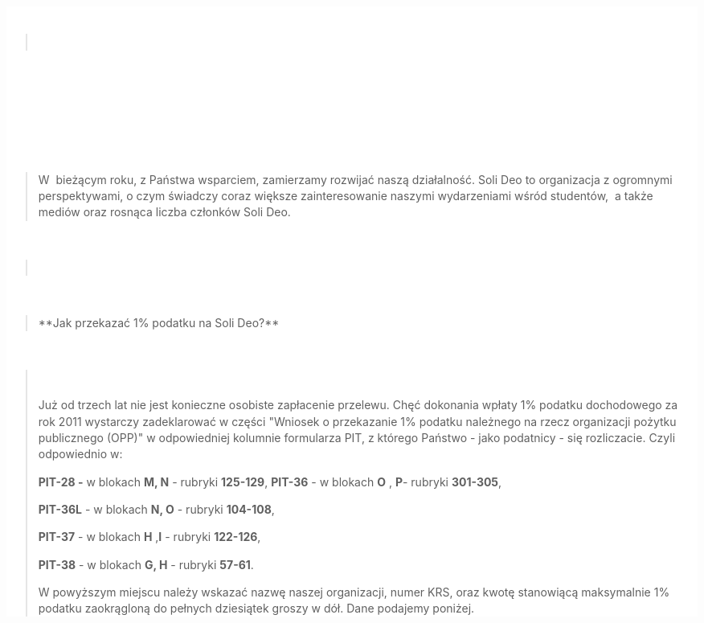 &nbsp;

<blockquote>&nbsp;</blockquote>

&nbsp;

<blockquote> </blockquote>

&nbsp;

<blockquote>   </blockquote>

&nbsp;

<blockquote> </blockquote>

&nbsp;

<blockquote>W&nbsp; bieżącym roku, z Państwa wsparciem, zamierzamy rozwijać naszą działalność. Soli Deo to organizacja z ogromnymi perspektywami, o czym świadczy coraz większe zainteresowanie naszymi wydarzeniami wśród studentów,&nbsp; a także mediów oraz rosnąca liczba członków Soli Deo.</blockquote>

&nbsp;

<blockquote>&nbsp;</blockquote>

&nbsp;

<blockquote>**Jak przekazać 1% podatku na Soli Deo?**</blockquote>

&nbsp;

<blockquote>  

**&nbsp;**

   

Już od trzech lat nie jest konieczne osobiste zapłacenie przelewu. Chęć dokonania wpłaty 1% podatku dochodowego za rok 2011 wystarczy zadeklarować w części "Wniosek o przekazanie 1% podatku należnego na rzecz organizacji pożytku publicznego (OPP)" w odpowiedniej kolumnie formularza PIT, z którego Państwo - jako podatnicy - się rozliczacie. Czyli odpowiednio w: 

   

**PIT-28 -** w blokach **M, N** - rubryki **125-129**, 
 **PIT-36** - w blokach **O** , **P**- rubryki **301-305**, 

   

**PIT-36L** - w blokach **N, O** - rubryki **104-108**, 

   

**PIT-37** - w blokach **H** ,**I** - rubryki **122-126**, 

   

**PIT-38** - w blokach **G, H** - rubryki **57-61**.

   

W powyższym miejscu należy wskazać nazwę naszej organizacji, numer KRS, oraz kwotę stanowiącą maksymalnie 1% podatku zaokrągloną do pełnych dziesiątek groszy w dół. Dane podajemy poniżej. 

   